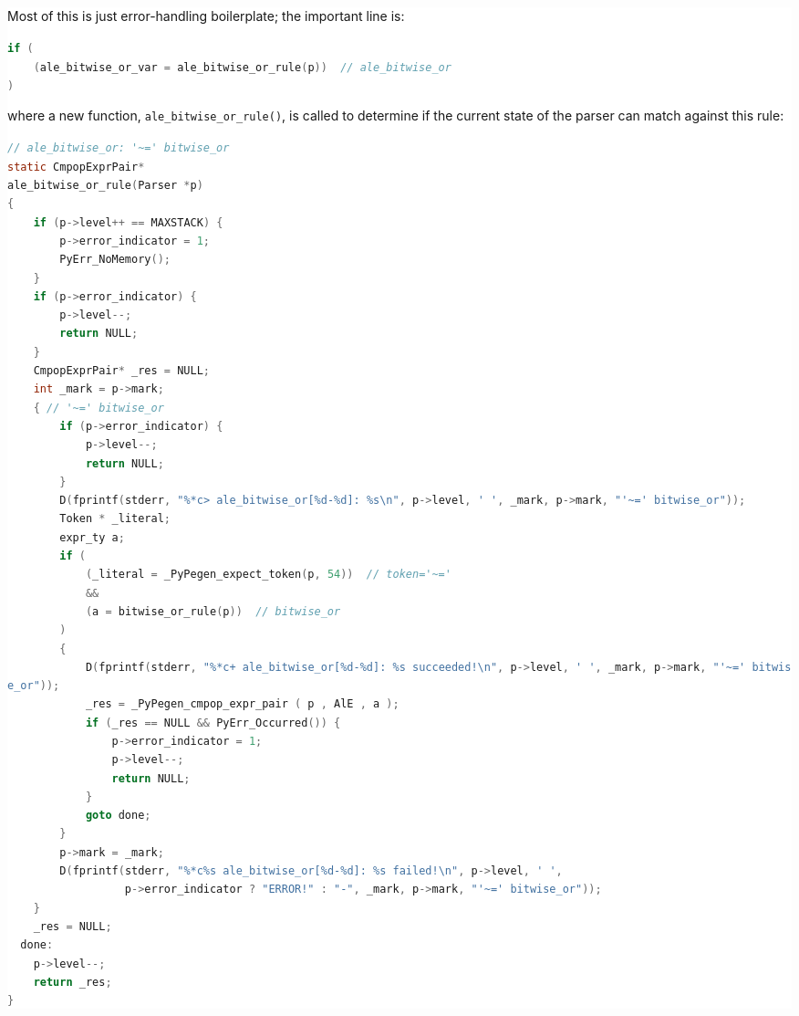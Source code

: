 Most of this is just error-handling boilerplate; the important line is:

```c
if (
    (ale_bitwise_or_var = ale_bitwise_or_rule(p))  // ale_bitwise_or
)
```

where a new function, `ale_bitwise_or_rule()`, is called to determine if the current state of the parser can match against this rule:

```c
// ale_bitwise_or: '~=' bitwise_or
static CmpopExprPair*
ale_bitwise_or_rule(Parser *p)
{
    if (p->level++ == MAXSTACK) {
        p->error_indicator = 1;
        PyErr_NoMemory();
    }
    if (p->error_indicator) {
        p->level--;
        return NULL;
    }
    CmpopExprPair* _res = NULL;
    int _mark = p->mark;
    { // '~=' bitwise_or
        if (p->error_indicator) {
            p->level--;
            return NULL;
        }
        D(fprintf(stderr, "%*c> ale_bitwise_or[%d-%d]: %s\n", p->level, ' ', _mark, p->mark, "'~=' bitwise_or"));
        Token * _literal;
        expr_ty a;
        if (
            (_literal = _PyPegen_expect_token(p, 54))  // token='~='
            &&
            (a = bitwise_or_rule(p))  // bitwise_or
        )
        {
            D(fprintf(stderr, "%*c+ ale_bitwise_or[%d-%d]: %s succeeded!\n", p->level, ' ', _mark, p->mark, "'~=' bitwise_or"));
            _res = _PyPegen_cmpop_expr_pair ( p , AlE , a );
            if (_res == NULL && PyErr_Occurred()) {
                p->error_indicator = 1;
                p->level--;
                return NULL;
            }
            goto done;
        }
        p->mark = _mark;
        D(fprintf(stderr, "%*c%s ale_bitwise_or[%d-%d]: %s failed!\n", p->level, ' ',
                  p->error_indicator ? "ERROR!" : "-", _mark, p->mark, "'~=' bitwise_or"));
    }
    _res = NULL;
  done:
    p->level--;
    return _res;
}
```
